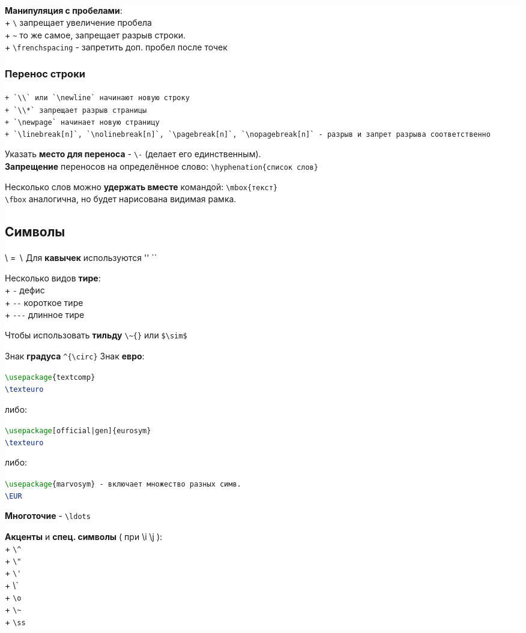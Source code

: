 __Манипуляция с пробелами__:  
    + `\` запрещает увеличение пробела  
    + `~` то же самое, запрещает разрыв строки.  
    + `\frenchspacing` - запретить доп. пробел после точек  

### Перенос строки
    + `\\` или `\newline` начинают новую строку  
    + `\\*` запрещает разрыв страницы  
    + `\newpage` начинает новую страницу  
    + `\linebreak[n]`, `\nolinebreak[n]`, `\pagebreak[n]`, `\nopagebreak[n]` - разрыв и запрет разрыва соответственно  
	
Указать __место для переноса__ - `\-` (делает его единственным).  
__Запрещение__ переносов на определённое слово: `\hyphenation{список слов}`   
  
Несколько слов можно __удержать вместе__ командой: `\mbox{текст}`  
`\fbox` аналогична, но будет нарисована видимая рамка.  

## Символы
\ = $\backslash$
Для __кавычек__ используются '' \`\`  

Несколько видов __тире__:   
	+ `-`   дефис   
	+ `--`  короткое тире   
	+ `---` длинное тире   

Чтобы использовать __тильду__ `\~{}` или `$\sim$`  

Знак __градуса__ `^{\circ}`
Знак __евро__:  
```latex
\usepackage{textcomp}
\texteuro
```
либо:
```latex
\usepackage[official|gen]{eurosym}
\texteuro
```
либо:
```latex
\usepackage{marvosym} - включает множество разных симв.
\EUR
```

__Многоточие__ - `\ldots`

__Акценты__ и __спец. символы__ ( при \i \j ):  
    + `\^`  
    + `\"`  
    + `\'`  
    + \\\`  
    + `\o`  
    + `\~`  
    + `\ss`  
